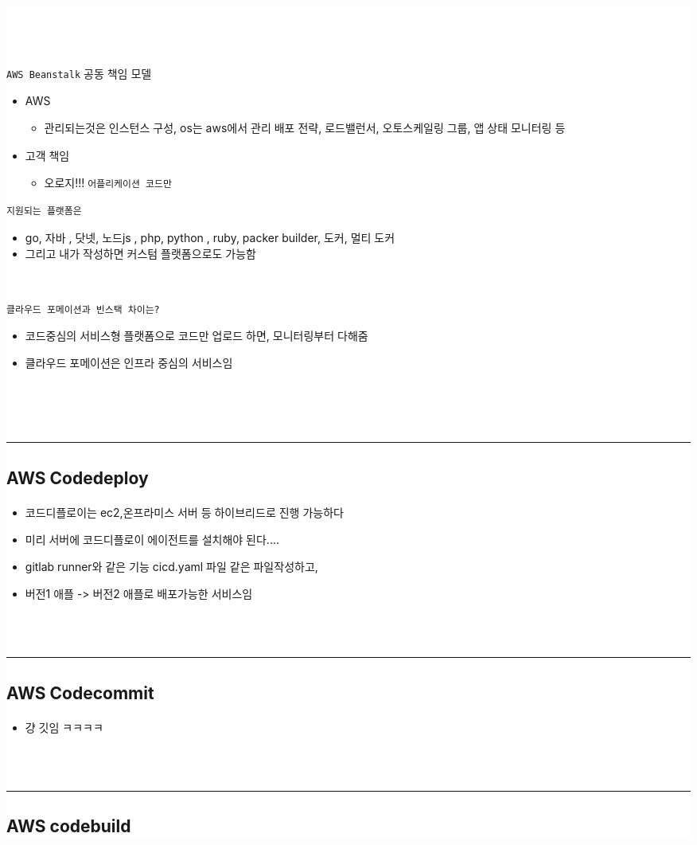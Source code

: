 

<br>
<br>
<br>


`AWS Beanstalk` 공동 책임 모델
- AWS
  - 관리되는것은 인스턴스 구성, os는 aws에서 관리
  배포 전략, 로드밸런서, 오토스케일링 그룹, 앱 상태 모니터링 등

- 고객 책임
  - 오로지!!! `어플리케이션 코드만`


`지원되는 플랫폼은` <br>

- go, 자바 , 닷넷, 노드js , php, python , ruby, packer builder, 도커, 멀티 도커
- 그리고 내가 작성하면 커스텀 플랫폼으로도 가능함


<br>


`클라우드 포메이션과 빈스택 차이는?`
- 코드중심의 서비스형 플랫폼으로 코드만 업로드 하면, 모니터링부터 다해줌

- 클라우드 포메이션은 인프라 중심의 서비스임



<br>
<br>
<br>

------------------------------------------

## AWS Codedeploy

- 코드디플로이는 ec2,온프라미스 서버 등 하이브리드로 진행 가능하다

- 미리 서버에 코드디플로이 에이전트를 설치해야 된다....

- gitlab runner와 같은 기능 cicd.yaml 파일 같은 파일작성하고,

- 버전1 애플 -> 버전2 애플로 배포가능한 서비스임

<br>
<br>

------------------------------------------
## AWS Codecommit

- 걍 깃임 ㅋㅋㅋㅋ

<br>
<br>

----------------------------
## AWS codebuild
